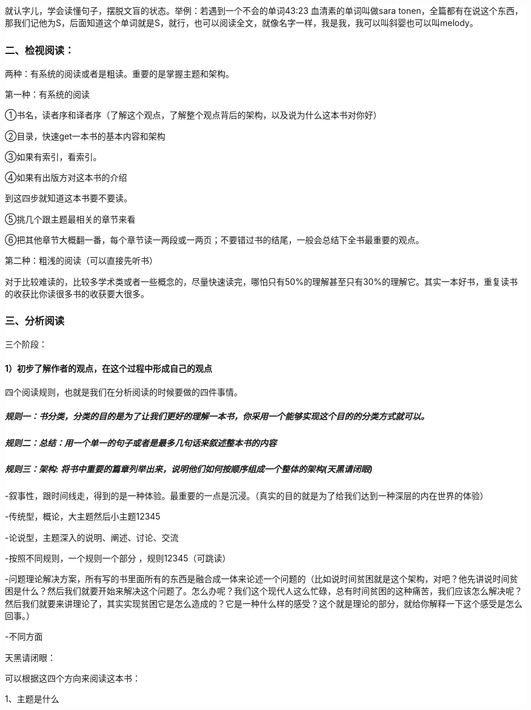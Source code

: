 就认字儿，学会读懂句子，摆脱文盲的状态。举例：若遇到一个不会的单词43:23 血清素的单词叫做sara tonen，全篇都有在说这个东西，那我们记他为S，后面知道这个单词就是S，就行，也可以阅读全文，就像名字一样，我是我，我可以叫斜婴也可以叫melody。

### 二、检视阅读：

两种：有系统的阅读或者是粗读。重要的是掌握主题和架构。

第一种：有系统的阅读

①书名，读者序和译者序（了解这个观点，了解整个观点背后的架构，以及说为什么这本书对你好）

②目录，快速get一本书的基本内容和架构

③如果有索引，看索引。

④如果有出版方对这本书的介绍

到这四步就知道这本书要不要读。

⑤挑几个跟主题最相关的章节来看

⑥把其他章节大概翻一番，每个章节读一两段或一两页；不要错过书的结尾，一般会总结下全书最重要的观点。

第二种：粗浅的阅读（可以直接先听书）

对于比较难读的，比较多学术类或者一些概念的，尽量快速读完，哪怕只有50%的理解甚至只有30%的理解它。其实一本好书，重复读书的收获比你读很多书的收获要大很多。


### 三、分析阅读

三个阶段：

#### 1）初步了解作者的观点，在这个过程中形成自己的观点

四个阅读规则，也就是我们在分析阅读的时候要做的四件事情。

##### 规则一：书分类，分类的目的是为了让我们更好的理解一本书，你采用一个能够实现这个目的的分类方式就可以。

##### 规则二：总结：用一个单一的句子或者是最多几句话来叙述整本书的内容

##### 规则三：架构: 将书中重要的篇章列举出来，说明他们如何按顺序组成一个整体的架构(天黑请闭眼)

  -叙事性，跟时间线走，得到的是一种体验。最重要的一点是沉浸。（真实的目的就是为了给我们达到一种深层的内在世界的体验）

  -传统型，概论，大主题然后小主题12345

  -论说型，主题深入的说明、阐述、讨论、交流

  -按照不同规则，一个规则一个部分 ，规则12345（可跳读）

  -问题理论解决方案，所有写的书里面所有的东西是融合成一体来论述一个问题的（比如说时间贫困就是这个架构，对吧？他先讲说时间贫困是什么？然后我们就要开始来解决这个问题了。怎么办呢？我们这个现代人这么忙碌，总有时间贫困的这种痛苦，我们应该怎么解决呢？然后我们就要来讲理论了，其实实现贫困它是怎么造成的？它是一种什么样的感受？这个就是理论的部分，就给你解释一下这个感受是怎么回事。）

  -不同方面



天黑请闭眼：

可以根据这四个方向来阅读这本书：

1、主题是什么
